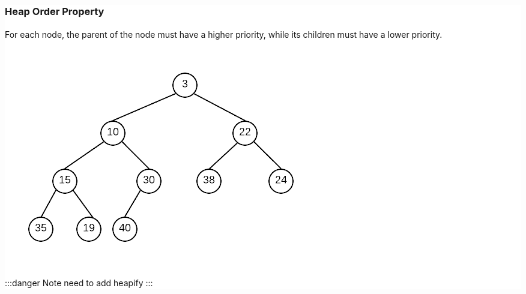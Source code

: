 ### Heap Order Property
For each node, the parent of the node must have a higher priority, while its children must have a lower priority. 

![priority-heap](/images/cs/heap.png)

:::danger Note
need to add heapify
:::


